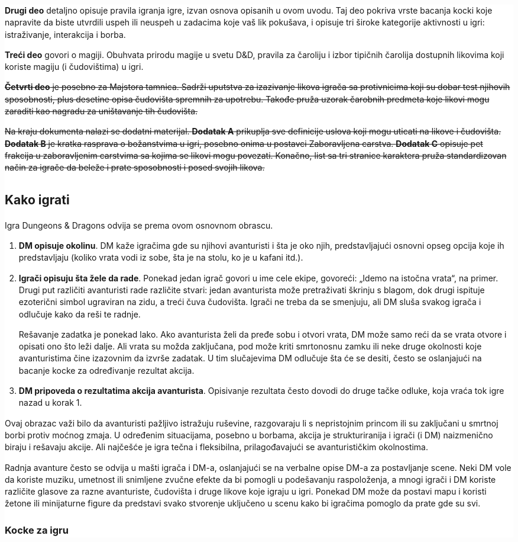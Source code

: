 **Drugi deo** detaljno opisuje pravila igranja igre, izvan osnova opisanih u ovom uvodu. Taj deo pokriva vrste bacanja kocki koje napravite da biste utvrdili uspeh ili neuspeh u zadacima koje vaš lik pokušava, i opisuje tri široke kategorije aktivnosti u igri: istraživanje, interakcija i borba.

**Treći deo** govori o magiji. Obuhvata prirodu magije u svetu D&D, pravila za čaroliju i izbor tipičnih čarolija dostupnih likovima koji koriste magiju (i čudovištima) u igri.

~~**Četvrti deo** je posebno za Majstora tamnica. Sadrži uputstva za izazivanje likova igrača sa protivnicima koji su dobar test njihovih sposobnosti, plus desetine opisa čudovišta spremnih za upotrebu. Takođe pruža uzorak čarobnih predmeta koje likovi mogu zaraditi kao nagradu za uništavanje tih čudovišta.~~

~~Na kraju dokumenta nalazi se dodatni materijal. **Dodatak A** prikuplja sve definicije uslova koji mogu uticati na likove i čudovišta. **Dodatak B** je kratka rasprava o božanstvima u igri, posebno onima u postavci Zaboravljena carstva. **Dodatak C** opisuje pet frakcija u zaboravljenim carstvima sa kojima se likovi mogu povezati. Konačno, list sa tri stranice karaktera pruža standardizovan način za igrače da beleže i prate sposobnosti i posed svojih likova.~~


## Kako igrati

Igra Dungeons & Dragons odvija se prema ovom osnovnom obrascu.

1. **DM opisuje okolinu**. DM kaže igračima gde su njihovi avanturisti i šta je oko njih, predstavljajući osnovni opseg opcija koje ih predstavljaju (koliko vrata vodi iz sobe, šta je na stolu, ko je u kafani itd.).

2. **Igrači opisuju šta žele da rade**. Ponekad jedan igrač govori u ime cele ekipe, govoreći: „Idemo na istočna vrata“, na primer. Drugi put različiti avanturisti rade različite stvari: jedan avanturista može pretraživati škrinju s blagom, dok drugi ispituje ezoterični simbol ugraviran na zidu, a treći čuva čudovišta. Igrači ne treba da se smenjuju, ali DM sluša svakog igrača i odlučuje kako da reši te radnje.

    Rešavanje zadatka je ponekad lako. Ako avanturista želi da pređe sobu i otvori vrata, DM može samo reći da se vrata otvore i opisati ono što leži dalje. Ali vrata su možda zaključana, pod može kriti smrtonosnu zamku ili neke druge okolnosti koje avanturistima čine izazovnim da izvrše zadatak. U tim slučajevima DM odlučuje šta će se desiti, često se oslanjajući na bacanje kocke  za određivanje rezultat akcija.

3. **DM pripoveda o rezultatima akcija avanturista**. Opisivanje rezultata često dovodi do druge tačke odluke, koja vraća tok igre nazad u korak 1.

Ovaj obrazac važi bilo da avanturisti pažljivo istražuju ruševine, razgovaraju li s nepristojnim princom ili su zaključani u smrtnoj borbi protiv moćnog zmaja. U određenim situacijama, posebno u borbama, akcija je strukturiranija i igrači (i DM) naizmenično biraju i rešavaju akcije. Ali najčešće je igra tečna i fleksibilna, prilagođavajući se avanturističkim okolnostima.

Radnja avanture često se odvija u mašti igrača i DM-a, oslanjajući se na verbalne opise DM-a za postavljanje scene. Neki DM vole da koriste muziku, umetnost ili snimljene zvučne efekte da bi pomogli u podešavanju raspoloženja, a mnogi igrači i DM koriste različite glasove za razne avanturiste, čudovišta i druge likove koje igraju u igri. Ponekad DM može da postavi mapu i koristi žetone ili minijaturne figure da predstavi svako stvorenje uključeno u scenu kako bi igračima pomoglo da prate gde su svi.


### Kocke za igru
